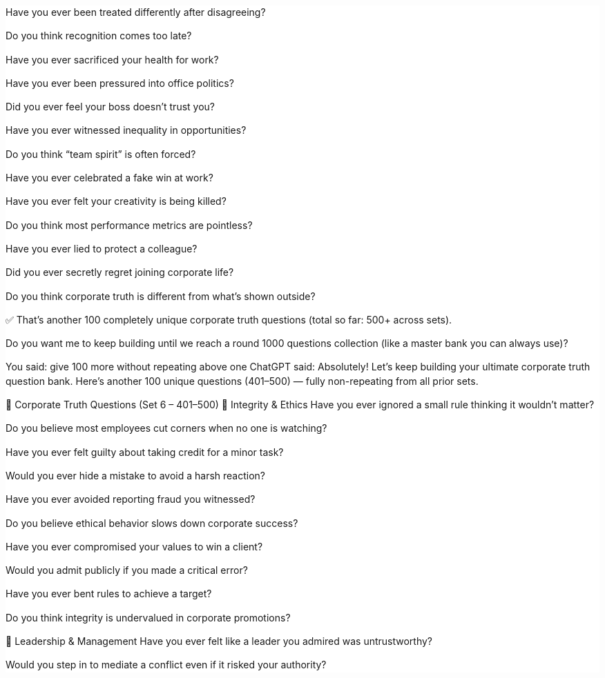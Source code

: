 Have you ever been treated differently after disagreeing?

Do you think recognition comes too late?

Have you ever sacrificed your health for work?

Have you ever been pressured into office politics?

Did you ever feel your boss doesn’t trust you?

Have you ever witnessed inequality in opportunities?

Do you think “team spirit” is often forced?

Have you ever celebrated a fake win at work?

Have you ever felt your creativity is being killed?

Do you think most performance metrics are pointless?

Have you ever lied to protect a colleague?

Did you ever secretly regret joining corporate life?

Do you think corporate truth is different from what’s shown outside?

✅ That’s another 100 completely unique corporate truth questions (total so far: 500+ across sets).

Do you want me to keep building until we reach a round 1000 questions collection (like a master bank you can always use)?

You said:
give 100 more without repeating above one
ChatGPT said:
Absolutely! Let’s keep building your ultimate corporate truth question bank.
Here’s another 100 unique questions (401–500) — fully non-repeating from all prior sets.

🏢 Corporate Truth Questions (Set 6 – 401–500)
🔹 Integrity & Ethics
Have you ever ignored a small rule thinking it wouldn’t matter?

Do you believe most employees cut corners when no one is watching?

Have you ever felt guilty about taking credit for a minor task?

Would you ever hide a mistake to avoid a harsh reaction?

Have you ever avoided reporting fraud you witnessed?

Do you believe ethical behavior slows down corporate success?

Have you ever compromised your values to win a client?

Would you admit publicly if you made a critical error?

Have you ever bent rules to achieve a target?

Do you think integrity is undervalued in corporate promotions?

🔹 Leadership & Management
Have you ever felt like a leader you admired was untrustworthy?

Would you step in to mediate a conflict even if it risked your authority?
